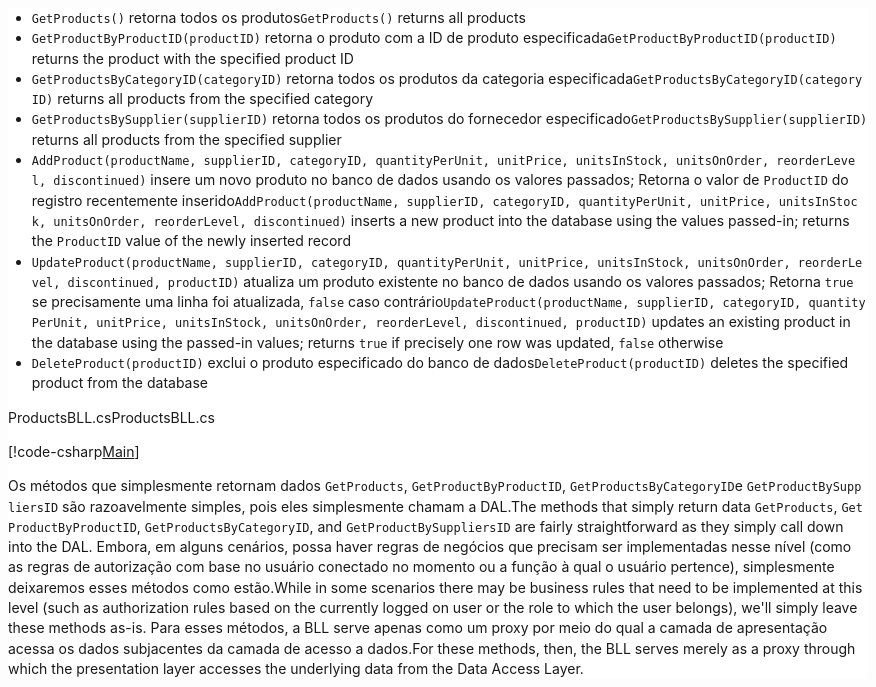 - <span data-ttu-id="4fb95-132">`GetProducts()` retorna todos os produtos</span><span class="sxs-lookup"><span data-stu-id="4fb95-132">`GetProducts()` returns all products</span></span>
- <span data-ttu-id="4fb95-133">`GetProductByProductID(productID)` retorna o produto com a ID de produto especificada</span><span class="sxs-lookup"><span data-stu-id="4fb95-133">`GetProductByProductID(productID)` returns the product with the specified product ID</span></span>
- <span data-ttu-id="4fb95-134">`GetProductsByCategoryID(categoryID)` retorna todos os produtos da categoria especificada</span><span class="sxs-lookup"><span data-stu-id="4fb95-134">`GetProductsByCategoryID(categoryID)` returns all products from the specified category</span></span>
- <span data-ttu-id="4fb95-135">`GetProductsBySupplier(supplierID)` retorna todos os produtos do fornecedor especificado</span><span class="sxs-lookup"><span data-stu-id="4fb95-135">`GetProductsBySupplier(supplierID)` returns all products from the specified supplier</span></span>
- <span data-ttu-id="4fb95-136">`AddProduct(productName, supplierID, categoryID, quantityPerUnit, unitPrice, unitsInStock, unitsOnOrder, reorderLevel, discontinued)` insere um novo produto no banco de dados usando os valores passados; Retorna o valor de `ProductID` do registro recentemente inserido</span><span class="sxs-lookup"><span data-stu-id="4fb95-136">`AddProduct(productName, supplierID, categoryID, quantityPerUnit, unitPrice, unitsInStock, unitsOnOrder, reorderLevel, discontinued)` inserts a new product into the database using the values passed-in; returns the `ProductID` value of the newly inserted record</span></span>
- <span data-ttu-id="4fb95-137">`UpdateProduct(productName, supplierID, categoryID, quantityPerUnit, unitPrice, unitsInStock, unitsOnOrder, reorderLevel, discontinued, productID)` atualiza um produto existente no banco de dados usando os valores passados; Retorna `true` se precisamente uma linha foi atualizada, `false` caso contrário</span><span class="sxs-lookup"><span data-stu-id="4fb95-137">`UpdateProduct(productName, supplierID, categoryID, quantityPerUnit, unitPrice, unitsInStock, unitsOnOrder, reorderLevel, discontinued, productID)` updates an existing product in the database using the passed-in values; returns `true` if precisely one row was updated, `false` otherwise</span></span>
- <span data-ttu-id="4fb95-138">`DeleteProduct(productID)` exclui o produto especificado do banco de dados</span><span class="sxs-lookup"><span data-stu-id="4fb95-138">`DeleteProduct(productID)` deletes the specified product from the database</span></span>

<span data-ttu-id="4fb95-139">ProductsBLL.cs</span><span class="sxs-lookup"><span data-stu-id="4fb95-139">ProductsBLL.cs</span></span>

[!code-csharp[Main](creating-a-business-logic-layer-cs/samples/sample1.cs)]

<span data-ttu-id="4fb95-140">Os métodos que simplesmente retornam dados `GetProducts`, `GetProductByProductID`, `GetProductsByCategoryID`e `GetProductBySuppliersID` são razoavelmente simples, pois eles simplesmente chamam a DAL.</span><span class="sxs-lookup"><span data-stu-id="4fb95-140">The methods that simply return data `GetProducts`, `GetProductByProductID`, `GetProductsByCategoryID`, and `GetProductBySuppliersID` are fairly straightforward as they simply call down into the DAL.</span></span> <span data-ttu-id="4fb95-141">Embora, em alguns cenários, possa haver regras de negócios que precisam ser implementadas nesse nível (como as regras de autorização com base no usuário conectado no momento ou a função à qual o usuário pertence), simplesmente deixaremos esses métodos como estão.</span><span class="sxs-lookup"><span data-stu-id="4fb95-141">While in some scenarios there may be business rules that need to be implemented at this level (such as authorization rules based on the currently logged on user or the role to which the user belongs), we'll simply leave these methods as-is.</span></span> <span data-ttu-id="4fb95-142">Para esses métodos, a BLL serve apenas como um proxy por meio do qual a camada de apresentação acessa os dados subjacentes da camada de acesso a dados.</span><span class="sxs-lookup"><span data-stu-id="4fb95-142">For these methods, then, the BLL serves merely as a proxy through which the presentation layer accesses the underlying data from the Data Access Layer.</span></span>
